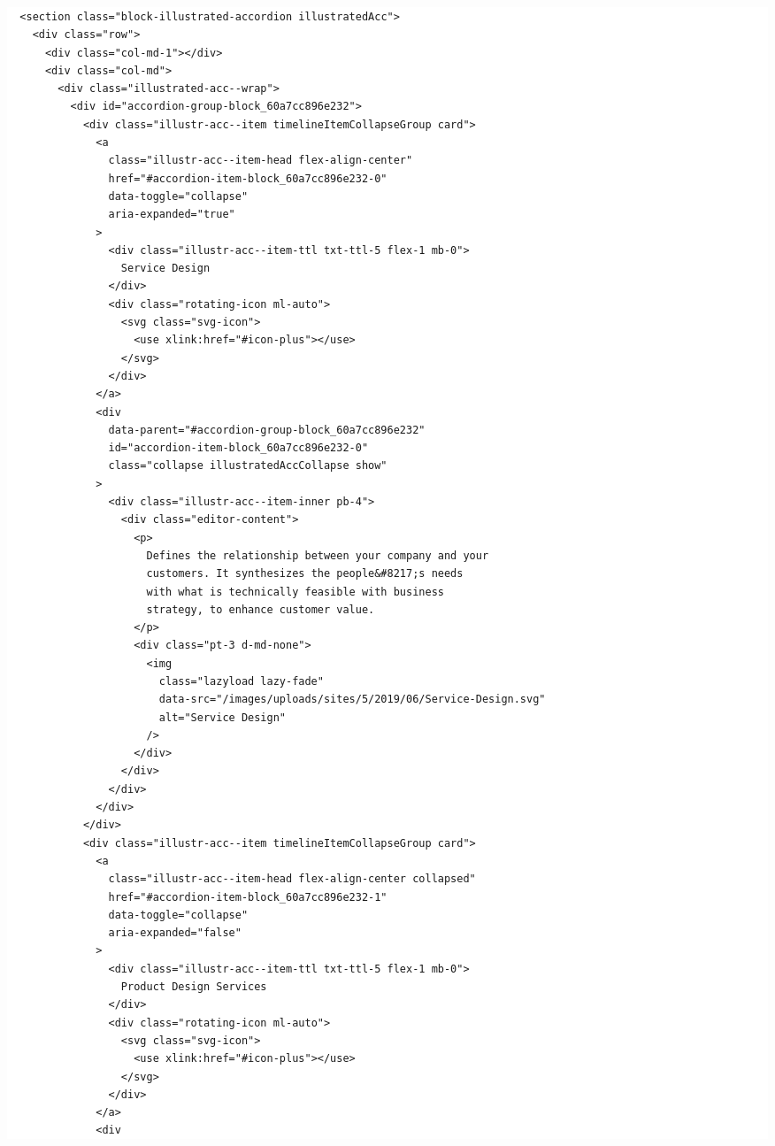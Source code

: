       <section class="block-illustrated-accordion illustratedAcc">
        <div class="row">
          <div class="col-md-1"></div>
          <div class="col-md">
            <div class="illustrated-acc--wrap">
              <div id="accordion-group-block_60a7cc896e232">
                <div class="illustr-acc--item timelineItemCollapseGroup card">
                  <a
                    class="illustr-acc--item-head flex-align-center"
                    href="#accordion-item-block_60a7cc896e232-0"
                    data-toggle="collapse"
                    aria-expanded="true"
                  >
                    <div class="illustr-acc--item-ttl txt-ttl-5 flex-1 mb-0">
                      Service Design
                    </div>
                    <div class="rotating-icon ml-auto">
                      <svg class="svg-icon">
                        <use xlink:href="#icon-plus"></use>
                      </svg>
                    </div>
                  </a>
                  <div
                    data-parent="#accordion-group-block_60a7cc896e232"
                    id="accordion-item-block_60a7cc896e232-0"
                    class="collapse illustratedAccCollapse show"
                  >
                    <div class="illustr-acc--item-inner pb-4">
                      <div class="editor-content">
                        <p>
                          Defines the relationship between your company and your
                          customers. It synthesizes the people&#8217;s needs
                          with what is technically feasible with business
                          strategy, to enhance customer value.
                        </p>
                        <div class="pt-3 d-md-none">
                          <img
                            class="lazyload lazy-fade"
                            data-src="/images/uploads/sites/5/2019/06/Service-Design.svg"
                            alt="Service Design"
                          />
                        </div>
                      </div>
                    </div>
                  </div>
                </div>
                <div class="illustr-acc--item timelineItemCollapseGroup card">
                  <a
                    class="illustr-acc--item-head flex-align-center collapsed"
                    href="#accordion-item-block_60a7cc896e232-1"
                    data-toggle="collapse"
                    aria-expanded="false"
                  >
                    <div class="illustr-acc--item-ttl txt-ttl-5 flex-1 mb-0">
                      Product Design Services
                    </div>
                    <div class="rotating-icon ml-auto">
                      <svg class="svg-icon">
                        <use xlink:href="#icon-plus"></use>
                      </svg>
                    </div>
                  </a>
                  <div